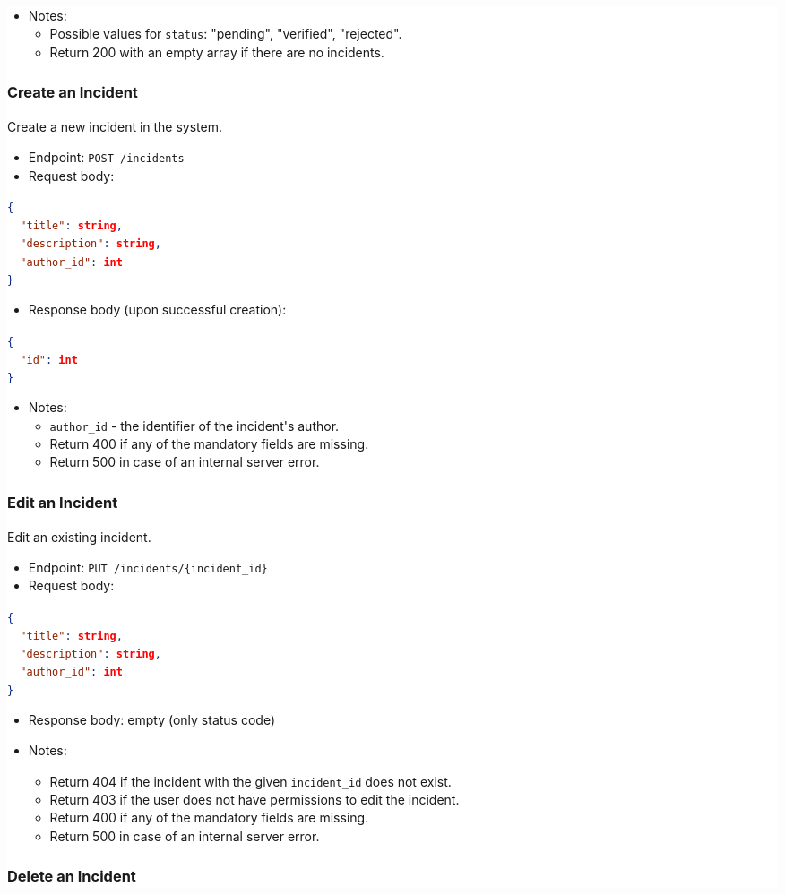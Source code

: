 - Notes:
  - Possible values for `status`: "pending", "verified", "rejected".
  - Return 200 with an empty array if there are no incidents.

### Create an Incident

Create a new incident in the system.

- Endpoint: `POST /incidents`
- Request body:

```json
{
  "title": string,
  "description": string,
  "author_id": int
}
```

- Response body (upon successful creation):

```json
{
  "id": int
}
```

- Notes:
  - `author_id` - the identifier of the incident's author.
  - Return 400 if any of the mandatory fields are missing.
  - Return 500 in case of an internal server error.

### Edit an Incident

Edit an existing incident.

- Endpoint: `PUT /incidents/{incident_id}`
- Request body:

```json
{
  "title": string,
  "description": string,
  "author_id": int
}
```

- Response body: empty (only status code)

- Notes:
  - Return 404 if the incident with the given `incident_id` does not exist.
  - Return 403 if the user does not have permissions to edit the incident.
  - Return 400 if any of the mandatory fields are missing.
  - Return 500 in case of an internal server error.

### Delete an Incident
